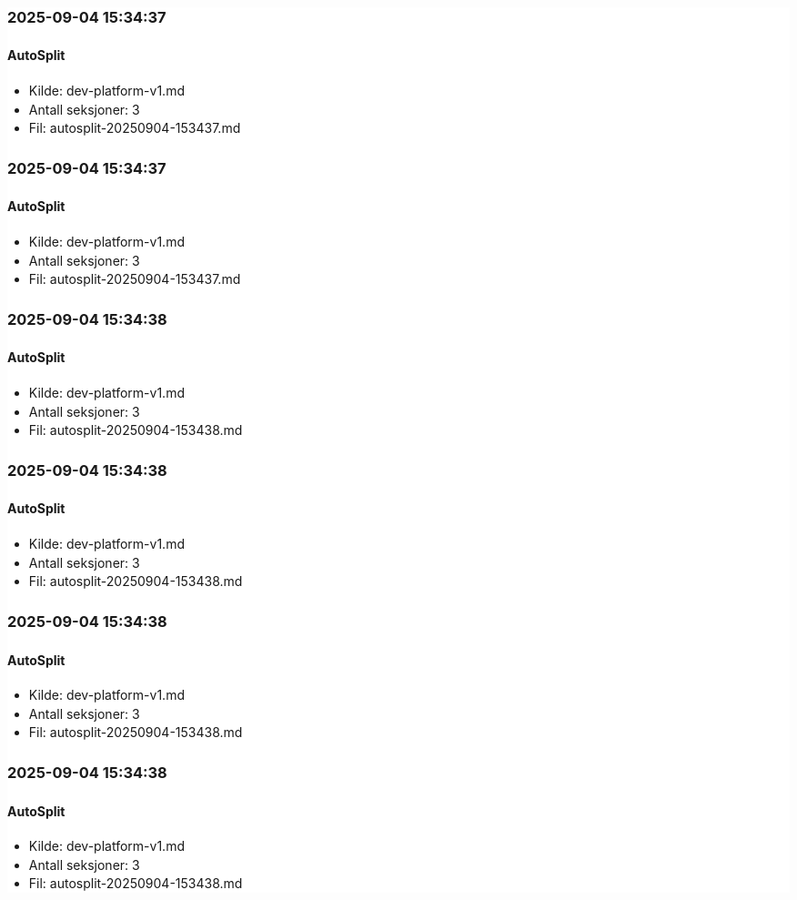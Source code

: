 


### 2025-09-04 15:34:37
#### AutoSplit
- Kilde: dev-platform-v1.md
- Antall seksjoner: 3
- Fil: autosplit-20250904-153437.md




### 2025-09-04 15:34:37
#### AutoSplit
- Kilde: dev-platform-v1.md
- Antall seksjoner: 3
- Fil: autosplit-20250904-153437.md




### 2025-09-04 15:34:38
#### AutoSplit
- Kilde: dev-platform-v1.md
- Antall seksjoner: 3
- Fil: autosplit-20250904-153438.md




### 2025-09-04 15:34:38
#### AutoSplit
- Kilde: dev-platform-v1.md
- Antall seksjoner: 3
- Fil: autosplit-20250904-153438.md




### 2025-09-04 15:34:38
#### AutoSplit
- Kilde: dev-platform-v1.md
- Antall seksjoner: 3
- Fil: autosplit-20250904-153438.md




### 2025-09-04 15:34:38
#### AutoSplit
- Kilde: dev-platform-v1.md
- Antall seksjoner: 3
- Fil: autosplit-20250904-153438.md


